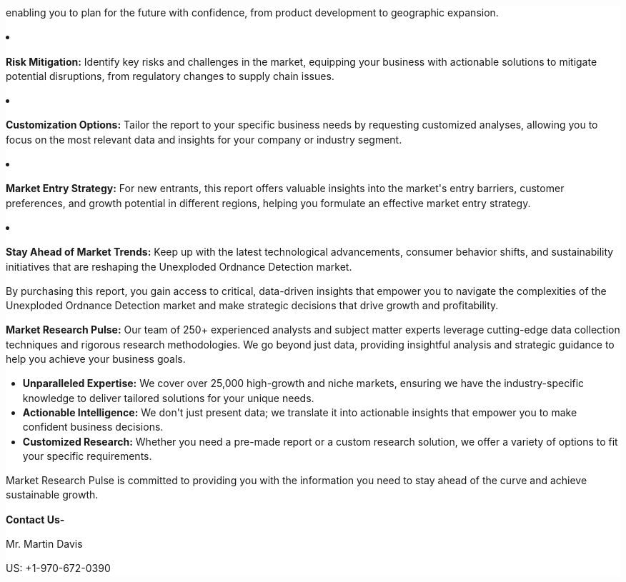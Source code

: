 enabling you to plan for the future with confidence, from product development to geographic expansion.</p></li><li><p><strong>Risk Mitigation:</strong> Identify key risks and challenges in the market, equipping your business with actionable solutions to mitigate potential disruptions, from regulatory changes to supply chain issues.</p></li><li><p><strong>Customization Options:</strong> Tailor the report to your specific business needs by requesting customized analyses, allowing you to focus on the most relevant data and insights for your company or industry segment.</p></li><li><p><strong>Market Entry Strategy:</strong> For new entrants, this report offers valuable insights into the market's entry barriers, customer preferences, and growth potential in different regions, helping you formulate an effective market entry strategy.</p></li><li><p><strong>Stay Ahead of Market Trends:</strong> Keep up with the latest technological advancements, consumer behavior shifts, and sustainability initiatives that are reshaping the Unexploded Ordnance Detection market.</p></li></ol><p>By purchasing this report, you gain access to critical, data-driven insights that empower you to navigate the complexities of the Unexploded Ordnance Detection market and make strategic decisions that drive growth and profitability.</p><p><strong>Market Research Pulse:</strong>&nbsp;Our team of 250+ experienced analysts and subject matter experts leverage cutting-edge data collection techniques and rigorous research methodologies. We go beyond just data, providing insightful analysis and strategic guidance to help you achieve your business goals.</p><ul><li><strong>Unparalleled Expertise:</strong>&nbsp;We cover over 25,000 high-growth and niche markets, ensuring we have the industry-specific knowledge to deliver tailored solutions for your unique needs.</li><li><strong>Actionable Intelligence:</strong>&nbsp;We don't just present data; we translate it into actionable insights that empower you to make confident business decisions.</li><li><strong>Customized Research:</strong>&nbsp;Whether you need a pre-made report or a custom research solution, we offer a variety of options to fit your specific requirements.</li></ul><p>Market Research Pulse is committed to providing you with the information you need to stay ahead of the curve and achieve sustainable growth.</p><p><strong>Contact Us-</strong></p><p>Mr. Martin Davis</p><p>US: +1-970-672-0390</p>
